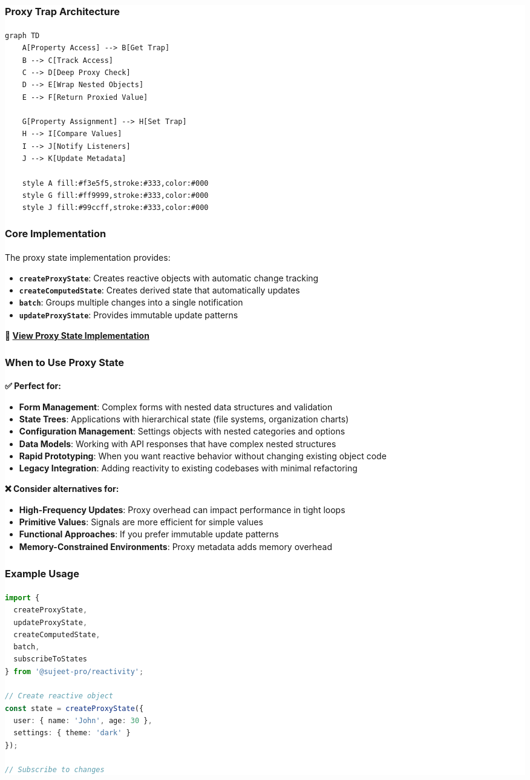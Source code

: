 ### Proxy Trap Architecture

```mermaid
graph TD
    A[Property Access] --> B[Get Trap]
    B --> C[Track Access]
    C --> D[Deep Proxy Check]
    D --> E[Wrap Nested Objects]
    E --> F[Return Proxied Value]
    
    G[Property Assignment] --> H[Set Trap]
    H --> I[Compare Values]
    I --> J[Notify Listeners]
    J --> K[Update Metadata]
    
    style A fill:#f3e5f5,stroke:#333,color:#000
    style G fill:#ff9999,stroke:#333,color:#000
    style J fill:#99ccff,stroke:#333,color:#000
```

### Core Implementation

The proxy state implementation provides:

- **`createProxyState`**: Creates reactive objects with automatic change tracking
- **`createComputedState`**: Creates derived state that automatically updates
- **`batch`**: Groups multiple changes into a single notification
- **`updateProxyState`**: Provides immutable update patterns

**🔗 [View Proxy State Implementation](https://github.com/sujeet-pro/reactivity/blob/main/library/proxy-state/proxy-state.ts)**

### When to Use Proxy State

**✅ Perfect for:**
- **Form Management**: Complex forms with nested data structures and validation
- **State Trees**: Applications with hierarchical state (file systems, organization charts)
- **Configuration Management**: Settings objects with nested categories and options
- **Data Models**: Working with API responses that have complex nested structures
- **Rapid Prototyping**: When you want reactive behavior without changing existing object code
- **Legacy Integration**: Adding reactivity to existing codebases with minimal refactoring

**❌ Consider alternatives for:**
- **High-Frequency Updates**: Proxy overhead can impact performance in tight loops
- **Primitive Values**: Signals are more efficient for simple values
- **Functional Approaches**: If you prefer immutable update patterns
- **Memory-Constrained Environments**: Proxy metadata adds memory overhead

### Example Usage

```typescript
import { 
  createProxyState, 
  updateProxyState, 
  createComputedState, 
  batch,
  subscribeToStates 
} from '@sujeet-pro/reactivity';

// Create reactive object
const state = createProxyState({ 
  user: { name: 'John', age: 30 },
  settings: { theme: 'dark' }
});

// Subscribe to changes
```